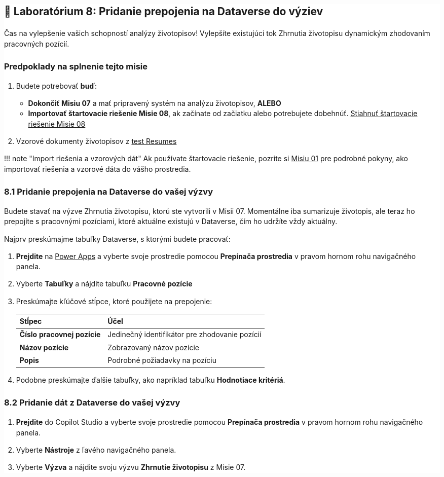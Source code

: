 ## 🧪 Laboratórium 8: Pridanie prepojenia na Dataverse do výziev

Čas na vylepšenie vašich schopností analýzy životopisov! Vylepšíte existujúci tok Zhrnutia životopisu dynamickým zhodovaním pracovných pozícií.

### Predpoklady na splnenie tejto misie

1. Budete potrebovať **buď**:

    - **Dokončiť Misiu 07** a mať pripravený systém na analýzu životopisov, **ALEBO**
    - **Importovať štartovacie riešenie Misie 08**, ak začínate od začiatku alebo potrebujete dobehnúť. [Stiahnuť štartovacie riešenie Misie 08](https://aka.ms/agent-academy)

1. Vzorové dokumenty životopisov z [test Resumes](https://download-directory.github.io/?url=https://github.com/microsoft/agent-academy/tree/main/operative/sample-data/resumes&filename=operative_sampledata)

!!! note "Import riešenia a vzorových dát"
    Ak používate štartovacie riešenie, pozrite si [Misiu 01](../01-get-started/README.md) pre podrobné pokyny, ako importovať riešenia a vzorové dáta do vášho prostredia.

### 8.1 Pridanie prepojenia na Dataverse do vašej výzvy

Budete stavať na výzve Zhrnutia životopisu, ktorú ste vytvorili v Misii 07. Momentálne iba sumarizuje životopis, ale teraz ho prepojíte s pracovnými pozíciami, ktoré aktuálne existujú v Dataverse, čím ho udržíte vždy aktuálny.

Najprv preskúmajme tabuľky Dataverse, s ktorými budete pracovať:

1. **Prejdite** na [Power Apps](https://make.powerapps.com) a vyberte svoje prostredie pomocou **Prepínača prostredia** v pravom hornom rohu navigačného panela.

1. Vyberte **Tabuľky** a nájdite tabuľku **Pracovné pozície**

1. Preskúmajte kľúčové stĺpce, ktoré použijete na prepojenie:

    | Stĺpec | Účel |
    |--------|---------|
    | **Číslo pracovnej pozície** | Jedinečný identifikátor pre zhodovanie pozícií |
    | **Názov pozície** | Zobrazovaný názov pozície |
    | **Popis** | Podrobné požiadavky na pozíciu |

1. Podobne preskúmajte ďalšie tabuľky, ako napríklad tabuľku **Hodnotiace kritériá**.

### 8.2 Pridanie dát z Dataverse do vašej výzvy

1. **Prejdite** do Copilot Studio a vyberte svoje prostredie pomocou **Prepínača prostredia** v pravom hornom rohu navigačného panela.

1. Vyberte **Nástroje** z ľavého navigačného panela.

1. Vyberte **Výzva** a nájdite svoju výzvu **Zhrnutie životopisu** z Misie 07.  